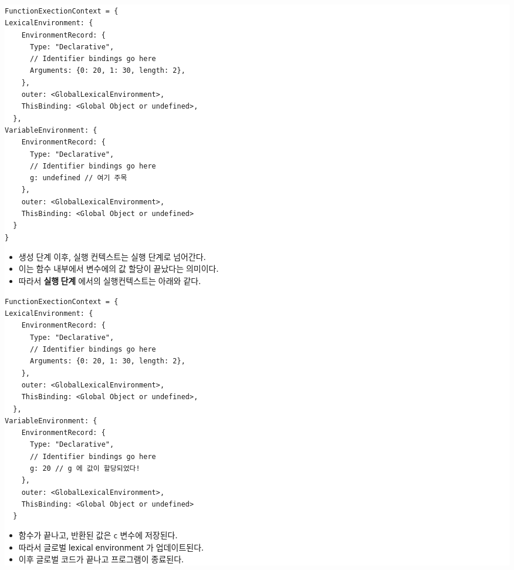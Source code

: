 ```
FunctionExectionContext = {
LexicalEnvironment: {
    EnvironmentRecord: {
      Type: "Declarative",
      // Identifier bindings go here
      Arguments: {0: 20, 1: 30, length: 2},
    },
    outer: <GlobalLexicalEnvironment>,
    ThisBinding: <Global Object or undefined>,
  },
VariableEnvironment: {
    EnvironmentRecord: {
      Type: "Declarative",
      // Identifier bindings go here
      g: undefined // 여기 주목
    },
    outer: <GlobalLexicalEnvironment>,
    ThisBinding: <Global Object or undefined>
  }
}
```

* 생성 단계 이후, 실행 컨텍스트는 실행 단계로 넘어간다.
* 이는 함수 내부에서 변수에의 값 할당이 끝났다는 의미이다.
* 따라서 **실행 단계** 에서의 실행컨텍스트는 아래와 같다.


```
FunctionExectionContext = {
LexicalEnvironment: {
    EnvironmentRecord: {
      Type: "Declarative",
      // Identifier bindings go here
      Arguments: {0: 20, 1: 30, length: 2},
    },
    outer: <GlobalLexicalEnvironment>,
    ThisBinding: <Global Object or undefined>,
  },
VariableEnvironment: {
    EnvironmentRecord: {
      Type: "Declarative",
      // Identifier bindings go here
      g: 20 // g 에 값이 할당되었다!
    },
    outer: <GlobalLexicalEnvironment>,
    ThisBinding: <Global Object or undefined>
  }
```

* 함수가 끝나고, 반환된 값은 `c` 변수에 저장된다.
* 따라서 글로벌 lexical environment 가 업데이트된다.
* 이후 글로벌 코드가 끝나고 프로그램이 종료된다.
